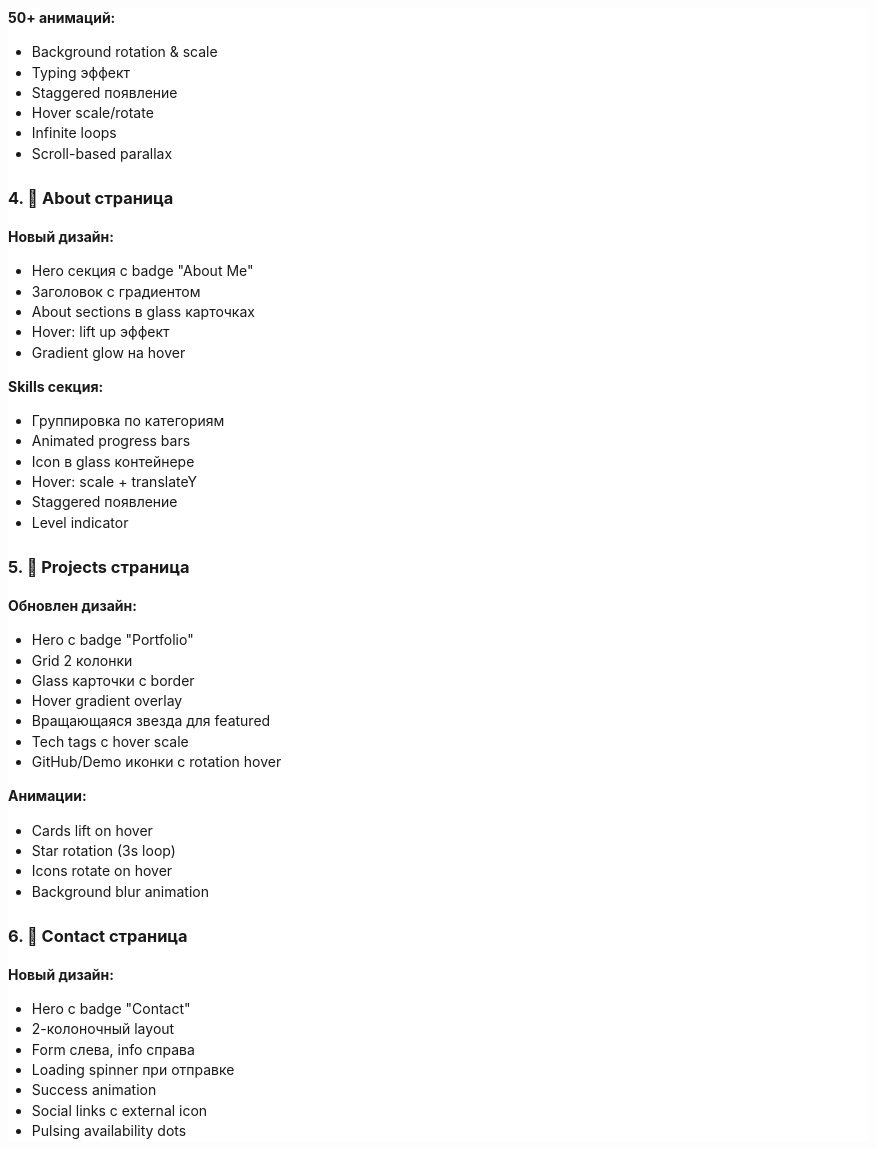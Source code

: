 **50+ анимаций:**
- Background rotation & scale
- Typing эффект
- Staggered появление
- Hover scale/rotate
- Infinite loops
- Scroll-based parallax

### 4. 👤 About страница

**Новый дизайн:**
- Hero секция с badge "About Me"
- Заголовок с градиентом
- About sections в glass карточках
- Hover: lift up эффект
- Gradient glow на hover

**Skills секция:**
- Группировка по категориям
- Animated progress bars
- Icon в glass контейнере
- Hover: scale + translateY
- Staggered появление
- Level indicator

### 5. 💼 Projects страница

**Обновлен дизайн:**
- Hero с badge "Portfolio"
- Grid 2 колонки
- Glass карточки с border
- Hover gradient overlay
- Вращающаяся звезда для featured
- Tech tags с hover scale
- GitHub/Demo иконки с rotation hover

**Анимации:**
- Cards lift on hover
- Star rotation (3s loop)
- Icons rotate on hover
- Background blur animation

### 6. 📧 Contact страница

**Новый дизайн:**
- Hero с badge "Contact"
- 2-колоночный layout
- Form слева, info справа
- Loading spinner при отправке
- Success animation
- Social links с external icon
- Pulsing availability dots
